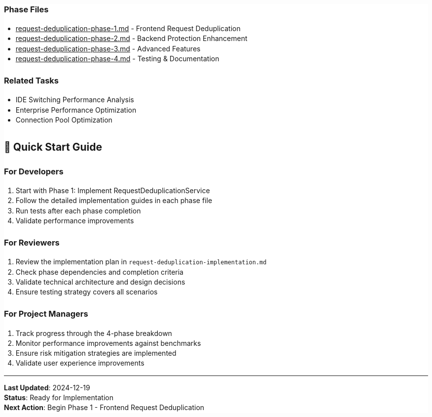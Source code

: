 ### Phase Files
- [request-deduplication-phase-1.md](./request-deduplication-phase-1.md) - Frontend Request Deduplication
- [request-deduplication-phase-2.md](./request-deduplication-phase-2.md) - Backend Protection Enhancement
- [request-deduplication-phase-3.md](./request-deduplication-phase-3.md) - Advanced Features
- [request-deduplication-phase-4.md](./request-deduplication-phase-4.md) - Testing & Documentation

### Related Tasks
- IDE Switching Performance Analysis
- Enterprise Performance Optimization
- Connection Pool Optimization

## 🎯 Quick Start Guide

### For Developers
1. Start with Phase 1: Implement RequestDeduplicationService
2. Follow the detailed implementation guides in each phase file
3. Run tests after each phase completion
4. Validate performance improvements

### For Reviewers
1. Review the implementation plan in `request-deduplication-implementation.md`
2. Check phase dependencies and completion criteria
3. Validate technical architecture and design decisions
4. Ensure testing strategy covers all scenarios

### For Project Managers
1. Track progress through the 4-phase breakdown
2. Monitor performance improvements against benchmarks
3. Ensure risk mitigation strategies are implemented
4. Validate user experience improvements

---

**Last Updated**: 2024-12-19  
**Status**: Ready for Implementation  
**Next Action**: Begin Phase 1 - Frontend Request Deduplication 